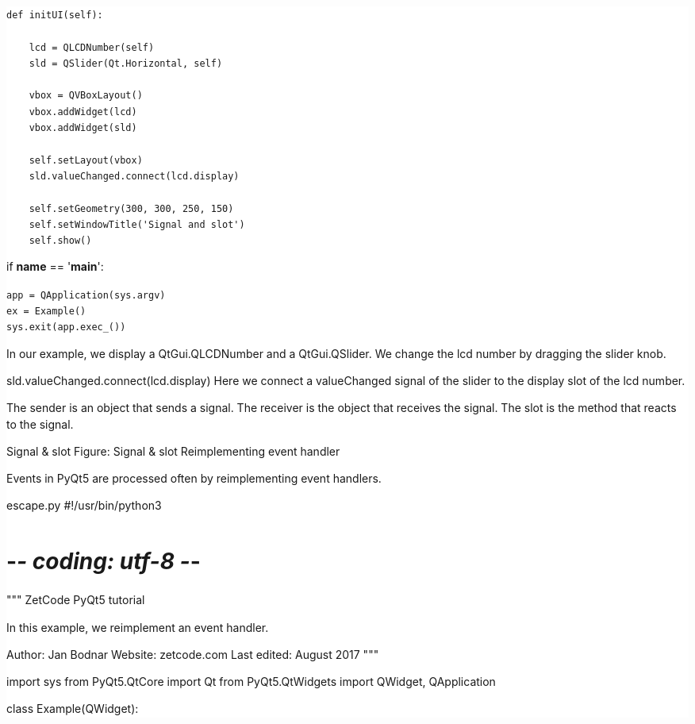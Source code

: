     def initUI(self):
        
        lcd = QLCDNumber(self)
        sld = QSlider(Qt.Horizontal, self)

        vbox = QVBoxLayout()
        vbox.addWidget(lcd)
        vbox.addWidget(sld)

        self.setLayout(vbox)
        sld.valueChanged.connect(lcd.display)
        
        self.setGeometry(300, 300, 250, 150)
        self.setWindowTitle('Signal and slot')
        self.show()
        

if __name__ == '__main__':
    
    app = QApplication(sys.argv)
    ex = Example()
    sys.exit(app.exec_())
In our example, we display a QtGui.QLCDNumber and a QtGui.QSlider. We change the lcd number by dragging the slider knob.

sld.valueChanged.connect(lcd.display)
Here we connect a valueChanged signal of the slider to the display slot of the lcd number.

The sender is an object that sends a signal. The receiver is the object that receives the signal. The slot is the method that reacts to the signal.

Signal & slot
Figure: Signal & slot
Reimplementing event handler

Events in PyQt5 are processed often by reimplementing event handlers.

escape.py
#!/usr/bin/python3
# -*- coding: utf-8 -*-

"""
ZetCode PyQt5 tutorial 

In this example, we reimplement an 
event handler. 

Author: Jan Bodnar
Website: zetcode.com 
Last edited: August 2017
"""

import sys
from PyQt5.QtCore import Qt
from PyQt5.QtWidgets import QWidget, QApplication

class Example(QWidget):
    